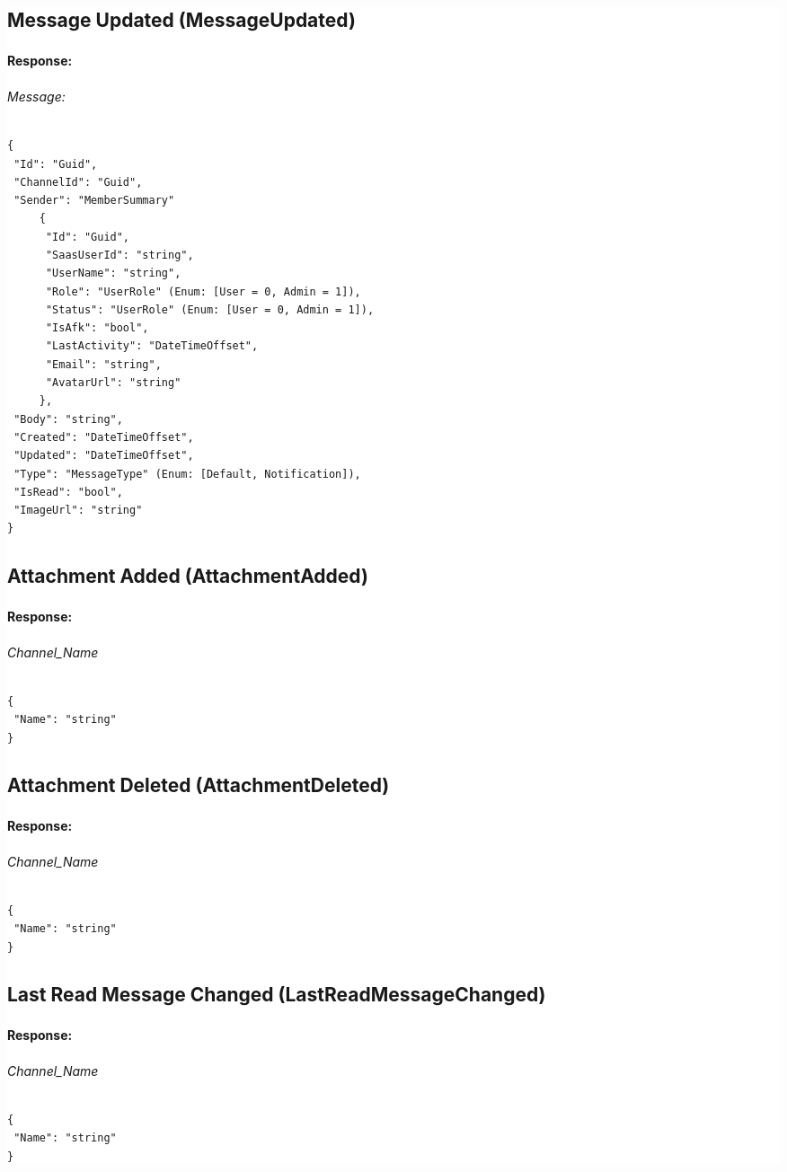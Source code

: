 ## Message Updated (MessageUpdated)
#### Response:
###### Message:
	{
	 "Id": "Guid",
	 "ChannelId": "Guid",
	 "Sender": "MemberSummary"
		 {
		  "Id": "Guid",
		  "SaasUserId": "string",
		  "UserName": "string",
		  "Role": "UserRole" (Enum: [User = 0, Admin = 1]),
		  "Status": "UserRole" (Enum: [User = 0, Admin = 1]),
		  "IsAfk": "bool",
		  "LastActivity": "DateTimeOffset",
		  "Email": "string",
		  "AvatarUrl": "string"
		 },
	 "Body": "string",
	 "Created": "DateTimeOffset",
	 "Updated": "DateTimeOffset",
	 "Type": "MessageType" (Enum: [Default, Notification]),
	 "IsRead": "bool",
	 "ImageUrl": "string"
	}

## Attachment Added (AttachmentAdded)
#### Response:
###### Channel_Name
	{
	 "Name": "string"
	}
## Attachment Deleted (AttachmentDeleted)
#### Response:
###### Channel_Name
	{
	 "Name": "string"
	}
## Last Read Message Changed (LastReadMessageChanged)
#### Response:
###### Channel_Name
	{
	 "Name": "string"
	}
